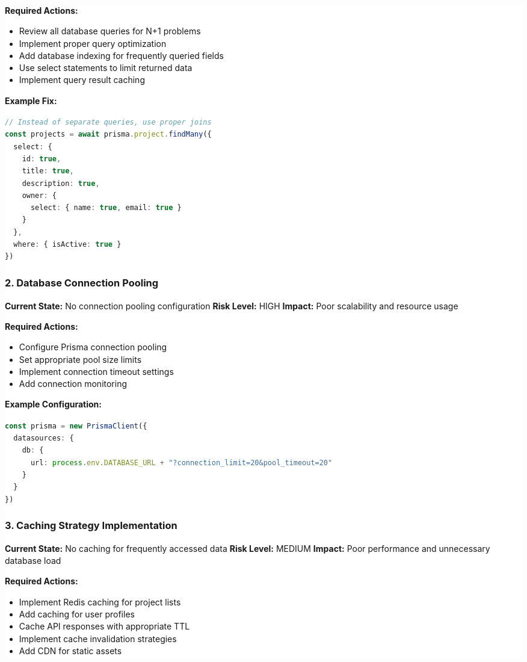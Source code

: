**Required Actions:**
- Review all database queries for N+1 problems
- Implement proper query optimization
- Add database indexing for frequently queried fields
- Use select statements to limit returned data
- Implement query result caching

**Example Fix:**
```typescript
// Instead of separate queries, use proper joins
const projects = await prisma.project.findMany({
  select: {
    id: true,
    title: true,
    description: true,
    owner: {
      select: { name: true, email: true }
    }
  },
  where: { isActive: true }
})
```

### 2. Database Connection Pooling
**Current State:** No connection pooling configuration
**Risk Level:** HIGH
**Impact:** Poor scalability and resource usage

**Required Actions:**
- Configure Prisma connection pooling
- Set appropriate pool size limits
- Implement connection timeout settings
- Add connection monitoring

**Example Configuration:**
```typescript
const prisma = new PrismaClient({
  datasources: {
    db: {
      url: process.env.DATABASE_URL + "?connection_limit=20&pool_timeout=20"
    }
  }
})
```

### 3. Caching Strategy Implementation
**Current State:** No caching for frequently accessed data
**Risk Level:** MEDIUM
**Impact:** Poor performance and unnecessary database load

**Required Actions:**
- Implement Redis caching for project lists
- Add caching for user profiles
- Cache API responses with appropriate TTL
- Implement cache invalidation strategies
- Add CDN for static assets

